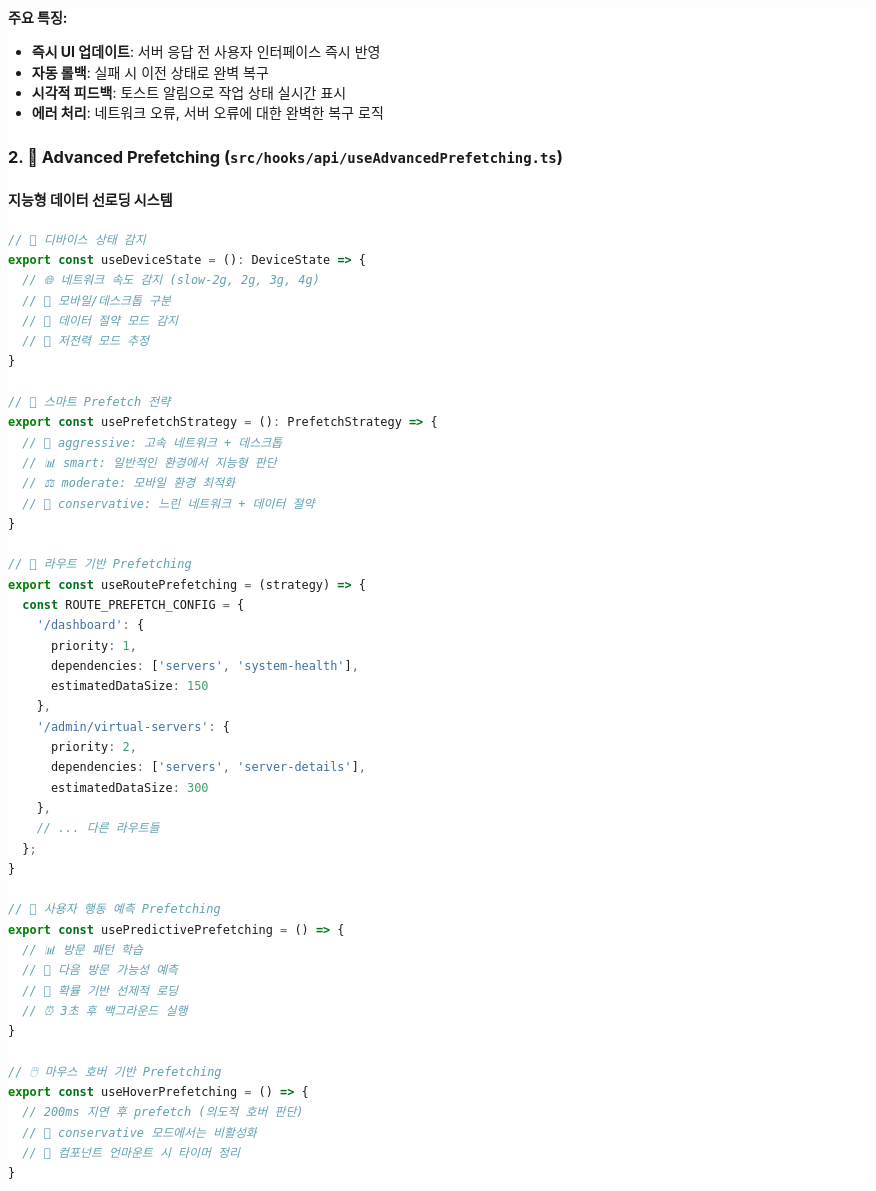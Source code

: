 **주요 특징:**
- **즉시 UI 업데이트**: 서버 응답 전 사용자 인터페이스 즉시 반영
- **자동 롤백**: 실패 시 이전 상태로 완벽 복구
- **시각적 피드백**: 토스트 알림으로 작업 상태 실시간 표시
- **에러 처리**: 네트워크 오류, 서버 오류에 대한 완벽한 복구 로직

### 2. 🚀 Advanced Prefetching (`src/hooks/api/useAdvancedPrefetching.ts`)

#### 지능형 데이터 선로딩 시스템
```typescript
// 📱 디바이스 상태 감지
export const useDeviceState = (): DeviceState => {
  // 🌐 네트워크 속도 감지 (slow-2g, 2g, 3g, 4g)
  // 📱 모바일/데스크톱 구분
  // 💾 데이터 절약 모드 감지
  // 🔋 저전력 모드 추정
}

// 🎯 스마트 Prefetch 전략
export const usePrefetchStrategy = (): PrefetchStrategy => {
  // 🚀 aggressive: 고속 네트워크 + 데스크톱
  // 📊 smart: 일반적인 환경에서 지능형 판단
  // ⚖️ moderate: 모바일 환경 최적화
  // 💾 conservative: 느린 네트워크 + 데이터 절약
}

// 🧭 라우트 기반 Prefetching
export const useRoutePrefetching = (strategy) => {
  const ROUTE_PREFETCH_CONFIG = {
    '/dashboard': { 
      priority: 1, 
      dependencies: ['servers', 'system-health'], 
      estimatedDataSize: 150 
    },
    '/admin/virtual-servers': { 
      priority: 2, 
      dependencies: ['servers', 'server-details'], 
      estimatedDataSize: 300 
    },
    // ... 다른 라우트들
  };
}

// 🔮 사용자 행동 예측 Prefetching
export const usePredictivePrefetching = () => {
  // 📊 방문 패턴 학습
  // 🎯 다음 방문 가능성 예측
  // 🚀 확률 기반 선제적 로딩
  // ⏰ 3초 후 백그라운드 실행
}

// 🖱️ 마우스 호버 기반 Prefetching
export const useHoverPrefetching = () => {
  // 200ms 지연 후 prefetch (의도적 호버 판단)
  // 🚫 conservative 모드에서는 비활성화
  // 🧹 컴포넌트 언마운트 시 타이머 정리
}
```

